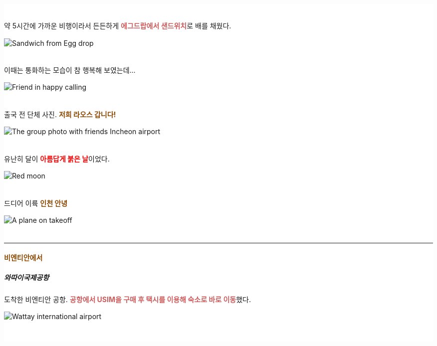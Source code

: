 <center><iframe src="https://www.google.com/maps/embed?pb=!1m18!1m12!1m3!1d3167.087073312334!2d126.44196790000002!3d37.45866600000001!2m3!1f0!2f0!3f0!3m2!1i1024!2i768!4f13.1!3m3!1m2!1s0x357b9a833a5efa59%3A0x8d4ba096cb5cbed4!2z7J247LKc6rWt7KCc6rO17ZWt!5e0!3m2!1sko!2sec!4v1757648969059!5m2!1sko!2sec" allowfullscreen="" loading="lazy" referrerpolicy="no-referrer-when-downgrade"></iframe></center>
<br>

약 5시간에 가까운 비행이라서 든든하게 <span style="color: indianred">**에그드랍에서 샌드위치**</span>로 배를 채웠다.
<div class="image-slider-static">
  <img src="https://pub-056cbc77efa44842832acb3cdce331b6.r2.dev/2024-04-06-Laos-Friendship-Travelog-1/egg-drop.jpg" title="Sandwich from Egg drop" alt="Sandwich from Egg drop">
</div>
<br>

이때는 통화하는 모습이 참 행복해 보였는데...
<div class="image-slider-static">
  <img src="https://pub-056cbc77efa44842832acb3cdce331b6.r2.dev/2024-04-06-Laos-Friendship-Travelog-1/friend-in-happy-calling.jpg" title="Friend in happy calling" alt="Friend in happy calling">
</div>
<br>

출국 전 단체 사진. <span style="color: #8D4801">**저희 라오스 갑니다!**</span>
<div class="image-slider-static">
  <img src="https://pub-056cbc77efa44842832acb3cdce331b6.r2.dev/2024-04-06-Laos-Friendship-Travelog-1/the-group-photo-with-friends-in-incheon-airport.jpg" title="The group photo with friends Incheon airport" alt="The group photo with friends Incheon airport">
</div>
<br>

유난히 달이 <span style="color: red">**아름답게 붉은 날**</span>이었다. 
<div class="image-slider-static">
  <img src="https://pub-056cbc77efa44842832acb3cdce331b6.r2.dev/2024-04-06-Laos-Friendship-Travelog-1/red-moon.jpg" title="Red moon" alt="Red moon">
</div>
<br>

드디어 이륙 <span style="color: #8D4801">**인천 안녕**</span>
<div class="image-slider-static">
  <img src="https://pub-056cbc77efa44842832acb3cdce331b6.r2.dev/2024-04-06-Laos-Friendship-Travelog-1/a-plane-on-takeoff.jpg" title="A plane on takeoff" alt="A plane on takeoff">
</div>
<br>

---

#### <span style="color: #8D4801">**비엔티안에서**</span>
##### **와따이국제공항**
도착한 비엔티안 공항. <span style="color: indianred">**공항에서 USIM을 구매 후 택시를 이용해 숙소로 바로 이동**</span>했다.
<div class="image-slider-static">
  <img src="https://pub-056cbc77efa44842832acb3cdce331b6.r2.dev/2024-04-06-Laos-Friendship-Travelog-1/wattay-international-airport.jpg" title="Wattay international airport" alt="Wattay international airport">
</div>
<br>

<center><iframe src="https://www.google.com/maps/embed?pb=!1m18!1m12!1m3!1d30358.42454852179!2d102.54672251197815!3d17.987896911190408!2m3!1f0!2f0!3f0!3m2!1i1024!2i768!4f13.1!3m3!1m2!1s0x312469b9e9408103%3A0x2437295adc2faacd!2sWattay%20International%20Airport!5e0!3m2!1sko!2sec!4v1757649022280!5m2!1sko!2sec" allowfullscreen="" loading="lazy" referrerpolicy="no-referrer-when-downgrade"></iframe></center>
<br>
